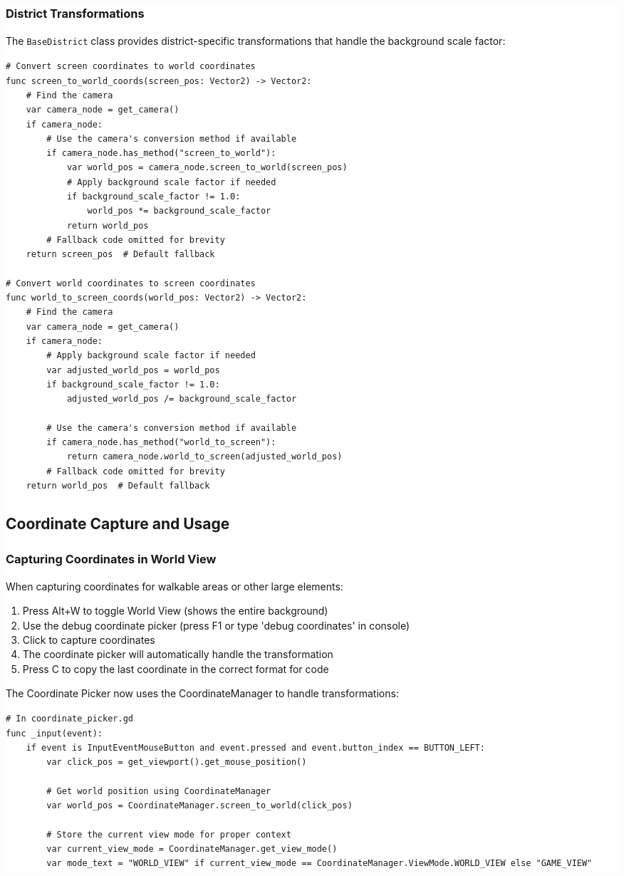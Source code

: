 ### District Transformations

The `BaseDistrict` class provides district-specific transformations that handle the background scale factor:

```gdscript
# Convert screen coordinates to world coordinates
func screen_to_world_coords(screen_pos: Vector2) -> Vector2:
    # Find the camera
    var camera_node = get_camera()
    if camera_node:
        # Use the camera's conversion method if available
        if camera_node.has_method("screen_to_world"):
            var world_pos = camera_node.screen_to_world(screen_pos)
            # Apply background scale factor if needed
            if background_scale_factor != 1.0:
                world_pos *= background_scale_factor
            return world_pos
        # Fallback code omitted for brevity
    return screen_pos  # Default fallback

# Convert world coordinates to screen coordinates
func world_to_screen_coords(world_pos: Vector2) -> Vector2:
    # Find the camera
    var camera_node = get_camera()
    if camera_node:
        # Apply background scale factor if needed
        var adjusted_world_pos = world_pos
        if background_scale_factor != 1.0:
            adjusted_world_pos /= background_scale_factor
            
        # Use the camera's conversion method if available
        if camera_node.has_method("world_to_screen"):
            return camera_node.world_to_screen(adjusted_world_pos)
        # Fallback code omitted for brevity
    return world_pos  # Default fallback
```

## Coordinate Capture and Usage

### Capturing Coordinates in World View

When capturing coordinates for walkable areas or other large elements:

1. Press Alt+W to toggle World View (shows the entire background)
2. Use the debug coordinate picker (press F1 or type 'debug coordinates' in console)
3. Click to capture coordinates
4. The coordinate picker will automatically handle the transformation
5. Press C to copy the last coordinate in the correct format for code

The Coordinate Picker now uses the CoordinateManager to handle transformations:

```gdscript
# In coordinate_picker.gd
func _input(event):
    if event is InputEventMouseButton and event.pressed and event.button_index == BUTTON_LEFT:
        var click_pos = get_viewport().get_mouse_position()
        
        # Get world position using CoordinateManager
        var world_pos = CoordinateManager.screen_to_world(click_pos)
        
        # Store the current view mode for proper context
        var current_view_mode = CoordinateManager.get_view_mode()
        var mode_text = "WORLD_VIEW" if current_view_mode == CoordinateManager.ViewMode.WORLD_VIEW else "GAME_VIEW"
```